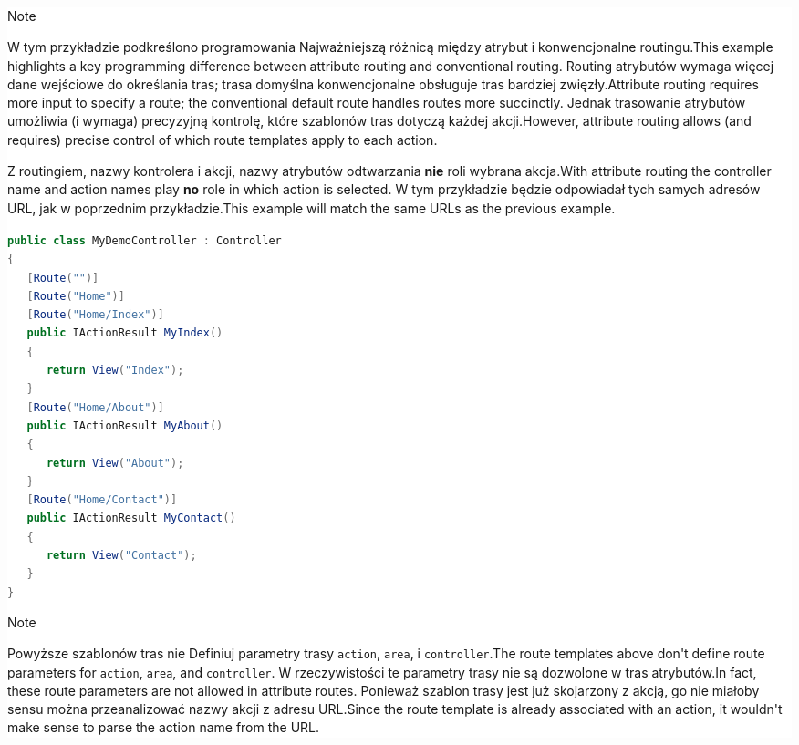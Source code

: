 > [!NOTE]
> <span data-ttu-id="d6c6d-197">W tym przykładzie podkreślono programowania Najważniejszą różnicą między atrybut i konwencjonalne routingu.</span><span class="sxs-lookup"><span data-stu-id="d6c6d-197">This example highlights a key programming difference between attribute routing and conventional routing.</span></span> <span data-ttu-id="d6c6d-198">Routing atrybutów wymaga więcej dane wejściowe do określania tras; trasa domyślna konwencjonalne obsługuje tras bardziej zwięzły.</span><span class="sxs-lookup"><span data-stu-id="d6c6d-198">Attribute routing requires more input to specify a route; the conventional default route handles routes more succinctly.</span></span> <span data-ttu-id="d6c6d-199">Jednak trasowanie atrybutów umożliwia (i wymaga) precyzyjną kontrolę, które szablonów tras dotyczą każdej akcji.</span><span class="sxs-lookup"><span data-stu-id="d6c6d-199">However, attribute routing allows (and requires) precise control of which route templates apply to each action.</span></span>

<span data-ttu-id="d6c6d-200">Z routingiem, nazwy kontrolera i akcji, nazwy atrybutów odtwarzania **nie** roli wybrana akcja.</span><span class="sxs-lookup"><span data-stu-id="d6c6d-200">With attribute routing the controller name and action names play **no** role in which action is selected.</span></span> <span data-ttu-id="d6c6d-201">W tym przykładzie będzie odpowiadał tych samych adresów URL, jak w poprzednim przykładzie.</span><span class="sxs-lookup"><span data-stu-id="d6c6d-201">This example will match the same URLs as the previous example.</span></span>

```csharp
public class MyDemoController : Controller
{
   [Route("")]
   [Route("Home")]
   [Route("Home/Index")]
   public IActionResult MyIndex()
   {
      return View("Index");
   }
   [Route("Home/About")]
   public IActionResult MyAbout()
   {
      return View("About");
   }
   [Route("Home/Contact")]
   public IActionResult MyContact()
   {
      return View("Contact");
   }
}
```

> [!NOTE]
> <span data-ttu-id="d6c6d-202">Powyższe szablonów tras nie Definiuj parametry trasy `action`, `area`, i `controller`.</span><span class="sxs-lookup"><span data-stu-id="d6c6d-202">The route templates above don't define route parameters for `action`, `area`, and `controller`.</span></span> <span data-ttu-id="d6c6d-203">W rzeczywistości te parametry trasy nie są dozwolone w tras atrybutów.</span><span class="sxs-lookup"><span data-stu-id="d6c6d-203">In fact, these route parameters are not allowed in attribute routes.</span></span> <span data-ttu-id="d6c6d-204">Ponieważ szablon trasy jest już skojarzony z akcją, go nie miałoby sensu można przeanalizować nazwy akcji z adresu URL.</span><span class="sxs-lookup"><span data-stu-id="d6c6d-204">Since the route template is already associated with an action, it wouldn't make sense to parse the action name from the URL.</span></span>
